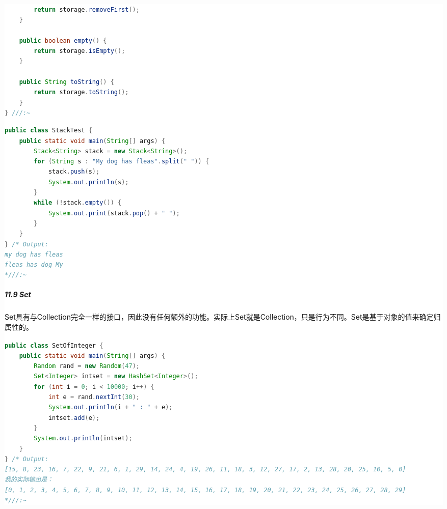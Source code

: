```java
        return storage.removeFirst();
    }

    public boolean empty() {
        return storage.isEmpty();
    }

    public String toString() {
        return storage.toString();
    }
} ///:~
```

```java
public class StackTest {
    public static void main(String[] args) {
        Stack<String> stack = new Stack<String>();
        for (String s : "My dog has fleas".split(" ")) {
            stack.push(s);
            System.out.println(s);
        }
        while (!stack.empty()) {
            System.out.print(stack.pop() + " ");
        }
    }
} /* Output:
my dog has fleas
fleas has dog My
*///:~
```

##### 11.9 Set

Set具有与Collection完全一样的接口，因此没有任何额外的功能。实际上Set就是Collection，只是行为不同。Set是基于对象的值来确定归属性的。

```java
public class SetOfInteger {
    public static void main(String[] args) {
        Random rand = new Random(47);
        Set<Integer> intset = new HashSet<Integer>();
        for (int i = 0; i < 10000; i++) {
            int e = rand.nextInt(30);
            System.out.println(i + " : " + e);
            intset.add(e);
        }
        System.out.println(intset);
    }
} /* Output:
[15, 8, 23, 16, 7, 22, 9, 21, 6, 1, 29, 14, 24, 4, 19, 26, 11, 18, 3, 12, 27, 17, 2, 13, 28, 20, 25, 10, 5, 0]
我的实际输出是：
[0, 1, 2, 3, 4, 5, 6, 7, 8, 9, 10, 11, 12, 13, 14, 15, 16, 17, 18, 19, 20, 21, 22, 23, 24, 25, 26, 27, 28, 29]
*///:~
```
